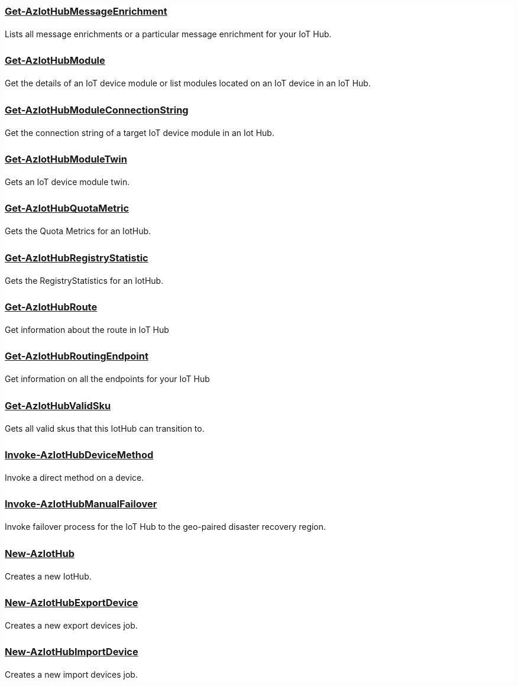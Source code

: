 ### [Get-AzIotHubMessageEnrichment](Get-AzIotHubMessageEnrichment.md)
Lists all message enrichments or a particular message enrichment for your IoT Hub.

### [Get-AzIotHubModule](Get-AzIotHubModule.md)
Get the details of an IoT device module or list modules located on an IoT device in an IoT Hub.

### [Get-AzIotHubModuleConnectionString](Get-AzIotHubModuleConnectionString.md)
Get the connection string of a target IoT device module in an Iot Hub.

### [Get-AzIotHubModuleTwin](Get-AzIotHubModuleTwin.md)
Gets an IoT device module twin.

### [Get-AzIotHubQuotaMetric](Get-AzIotHubQuotaMetric.md)
Gets the Quota Metrics for an IotHub.

### [Get-AzIotHubRegistryStatistic](Get-AzIotHubRegistryStatistic.md)
Gets the RegistryStatistics for an IotHub.

### [Get-AzIotHubRoute](Get-AzIotHubRoute.md)
Get information about the route in IoT Hub

### [Get-AzIotHubRoutingEndpoint](Get-AzIotHubRoutingEndpoint.md)
Get information on all the endpoints for your IoT Hub

### [Get-AzIotHubValidSku](Get-AzIotHubValidSku.md)
Gets all valid skus that this IotHub can transition to.

### [Invoke-AzIotHubDeviceMethod](Invoke-AzIotHubDeviceMethod.md)
Invoke a direct method on a device.

### [Invoke-AzIotHubManualFailover](Invoke-AzIotHubManualFailover.md)
Invoke failover process for the IoT Hub to the geo-paired disaster recovery region.

### [New-AzIotHub](New-AzIotHub.md)
Creates a new IotHub.

### [New-AzIotHubExportDevice](New-AzIotHubExportDevice.md)
Creates a new export devices job.

### [New-AzIotHubImportDevice](New-AzIotHubImportDevice.md)
Creates a new import devices job.
